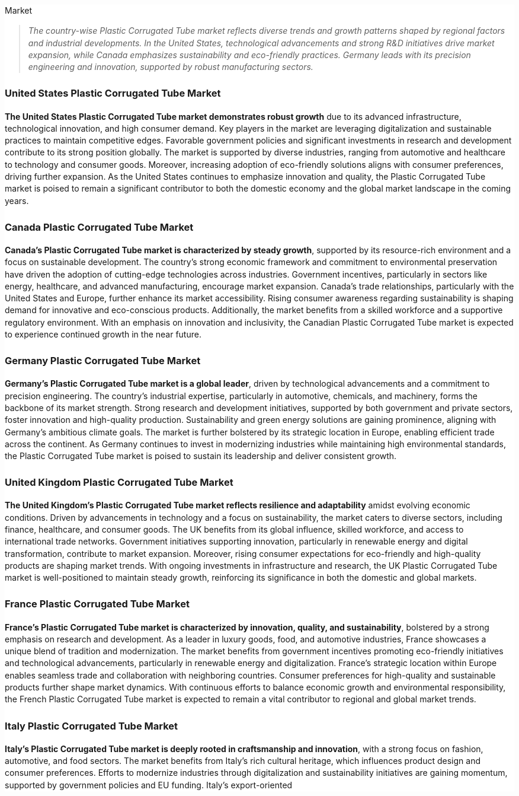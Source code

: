 Market<br /></span></h1><blockquote><p><em><span class="">The country-wise Plastic Corrugated Tube market reflects diverse trends and growth patterns shaped by regional factors and industrial developments. In the United States, technological advancements and strong R&amp;D initiatives drive market expansion, while Canada emphasizes sustainability and eco-friendly practices. Germany leads with its precision engineering and innovation, supported by robust manufacturing sectors.</span></em></p></blockquote><h3><strong>United States Plastic Corrugated Tube Market</strong></h3><p><strong>The United States Plastic Corrugated Tube market demonstrates robust growth</strong> due to its advanced infrastructure, technological innovation, and high consumer demand. Key players in the market are leveraging digitalization and sustainable practices to maintain competitive edges. Favorable government policies and significant investments in research and development contribute to its strong position globally. The market is supported by diverse industries, ranging from automotive and healthcare to technology and consumer goods. Moreover, increasing adoption of eco-friendly solutions aligns with consumer preferences, driving further expansion. As the United States continues to emphasize innovation and quality, the Plastic Corrugated Tube market is poised to remain a significant contributor to both the domestic economy and the global market landscape in the coming years.</p><h3><strong>Canada Plastic Corrugated Tube Market</strong></h3><p><strong>Canada&rsquo;s Plastic Corrugated Tube market is characterized by steady growth</strong>, supported by its resource-rich environment and a focus on sustainable development. The country&rsquo;s strong economic framework and commitment to environmental preservation have driven the adoption of cutting-edge technologies across industries. Government incentives, particularly in sectors like energy, healthcare, and advanced manufacturing, encourage market expansion. Canada&rsquo;s trade relationships, particularly with the United States and Europe, further enhance its market accessibility. Rising consumer awareness regarding sustainability is shaping demand for innovative and eco-conscious products. Additionally, the market benefits from a skilled workforce and a supportive regulatory environment. With an emphasis on innovation and inclusivity, the Canadian Plastic Corrugated Tube market is expected to experience continued growth in the near future.</p><h3><strong>Germany Plastic Corrugated Tube Market</strong></h3><p><strong>Germany&rsquo;s Plastic Corrugated Tube market is a global leader</strong>, driven by technological advancements and a commitment to precision engineering. The country&rsquo;s industrial expertise, particularly in automotive, chemicals, and machinery, forms the backbone of its market strength. Strong research and development initiatives, supported by both government and private sectors, foster innovation and high-quality production. Sustainability and green energy solutions are gaining prominence, aligning with Germany&rsquo;s ambitious climate goals. The market is further bolstered by its strategic location in Europe, enabling efficient trade across the continent. As Germany continues to invest in modernizing industries while maintaining high environmental standards, the Plastic Corrugated Tube market is poised to sustain its leadership and deliver consistent growth.</p><h3><strong>United Kingdom Plastic Corrugated Tube Market</strong></h3><p><strong>The United Kingdom&rsquo;s Plastic Corrugated Tube market reflects resilience and adaptability</strong> amidst evolving economic conditions. Driven by advancements in technology and a focus on sustainability, the market caters to diverse sectors, including finance, healthcare, and consumer goods. The UK benefits from its global influence, skilled workforce, and access to international trade networks. Government initiatives supporting innovation, particularly in renewable energy and digital transformation, contribute to market expansion. Moreover, rising consumer expectations for eco-friendly and high-quality products are shaping market trends. With ongoing investments in infrastructure and research, the UK Plastic Corrugated Tube market is well-positioned to maintain steady growth, reinforcing its significance in both the domestic and global markets.</p><h3><strong>France Plastic Corrugated Tube Market</strong></h3><p><strong>France&rsquo;s Plastic Corrugated Tube market is characterized by innovation, quality, and sustainability</strong>, bolstered by a strong emphasis on research and development. As a leader in luxury goods, food, and automotive industries, France showcases a unique blend of tradition and modernization. The market benefits from government incentives promoting eco-friendly initiatives and technological advancements, particularly in renewable energy and digitalization. France&rsquo;s strategic location within Europe enables seamless trade and collaboration with neighboring countries. Consumer preferences for high-quality and sustainable products further shape market dynamics. With continuous efforts to balance economic growth and environmental responsibility, the French Plastic Corrugated Tube market is expected to remain a vital contributor to regional and global market trends.</p><h3><strong>Italy Plastic Corrugated Tube Market</strong></h3><p><strong>Italy&rsquo;s Plastic Corrugated Tube market is deeply rooted in craftsmanship and innovation</strong>, with a strong focus on fashion, automotive, and food sectors. The market benefits from Italy&rsquo;s rich cultural heritage, which influences product design and consumer preferences. Efforts to modernize industries through digitalization and sustainability initiatives are gaining momentum, supported by government policies and EU funding. Italy&rsquo;s export-oriented